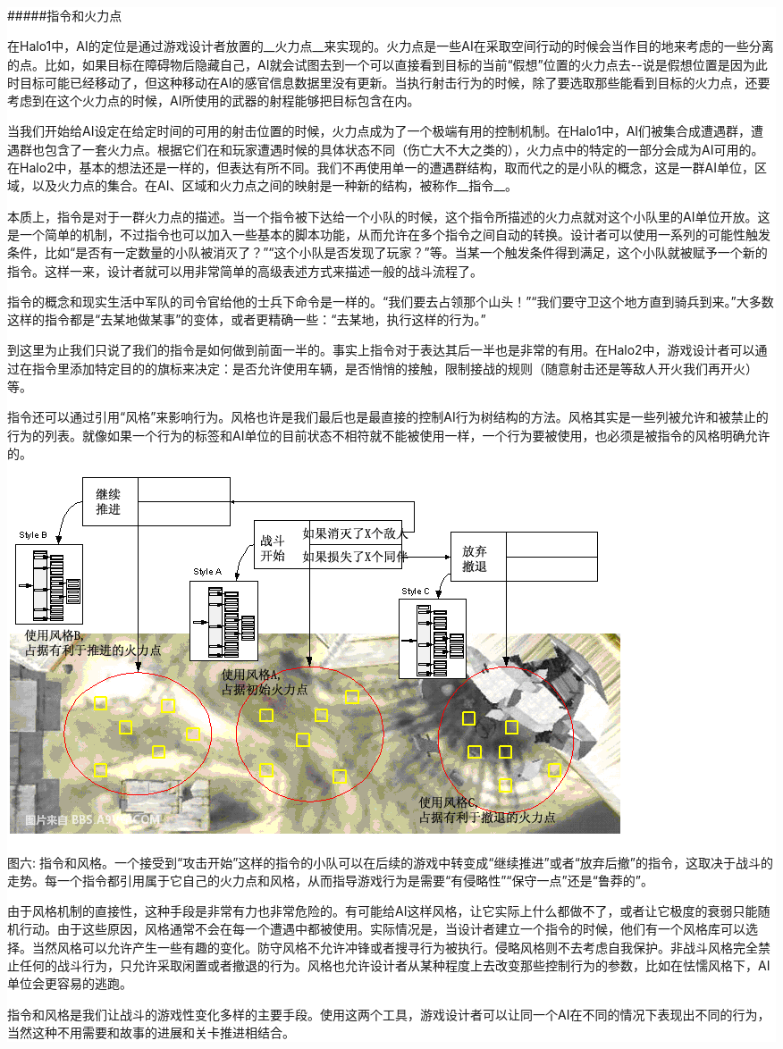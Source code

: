 #####指令和火力点

在Halo1中，AI的定位是通过游戏设计者放置的__火力点__来实现的。火力点是一些AI在采取空间行动的时候会当作目的地来考虑的一些分离的点。比如，如果目标在障碍物后隐藏自己，AI就会试图去到一个可以直接看到目标的当前“假想”位置的火力点去--说是假想位置是因为此时目标可能已经移动了，但这种移动在AI的感官信息数据里没有更新。当执行射击行为的时候，除了要选取那些能看到目标的火力点，还要考虑到在这个火力点的时候，AI所使用的武器的射程能够把目标包含在内。

当我们开始给AI设定在给定时间的可用的射击位置的时候，火力点成为了一个极端有用的控制机制。在Halo1中，AI们被集合成遭遇群，遭遇群也包含了一套火力点。根据它们在和玩家遭遇时候的具体状态不同（伤亡大不大之类的），火力点中的特定的一部分会成为AI可用的。在Halo2中，基本的想法还是一样的，但表达有所不同。我们不再使用单一的遭遇群结构，取而代之的是小队的概念，这是一群AI单位，区域，以及火力点的集合。在AI、区域和火力点之间的映射是一种新的结构，被称作__指令__。

本质上，指令是对于一群火力点的描述。当一个指令被下达给一个小队的时候，这个指令所描述的火力点就对这个小队里的AI单位开放。这是一个简单的机制，不过指令也可以加入一些基本的脚本功能，从而允许在多个指令之间自动的转换。设计者可以使用一系列的可能性触发条件，比如“是否有一定数量的小队被消灭了？”“这个小队是否发现了玩家？”等。当某一个触发条件得到满足，这个小队就被赋予一个新的指令。这样一来，设计者就可以用非常简单的高级表述方式来描述一般的战斗流程了。

指令的概念和现实生活中军队的司令官给他的士兵下命令是一样的。“我们要去占领那个山头！”“我们要守卫这个地方直到骑兵到来。”大多数这样的指令都是“去某地做某事”的变体，或者更精确一些：“去某地，执行这样的行为。”

到这里为止我们只说了我们的指令是如何做到前面一半的。事实上指令对于表达其后一半也是非常的有用。在Halo2中，游戏设计者可以通过在指令里添加特定目的的旗标来决定：是否允许使用车辆，是否悄悄的接触，限制接战的规则（随意射击还是等敌人开火我们再开火）等。

指令还可以通过引用“风格”来影响行为。风格也许是我们最后也是最直接的控制AI行为树结构的方法。风格其实是一些列被允许和被禁止的行为的列表。就像如果一个行为的标签和AI单位的目前状态不相符就不能被使用一样，一个行为要被使用，也必须是被指令的风格明确允许的。

![](./img/halo2/6.gif)

图六: 指令和风格。一个接受到“攻击开始”这样的指令的小队可以在后续的游戏中转变成“继续推进”或者“放弃后撤”的指令，这取决于战斗的走势。每一个指令都引用属于它自己的火力点和风格，从而指导游戏行为是需要“有侵略性”“保守一点”还是“鲁莽的”。


由于风格机制的直接性，这种手段是非常有力也非常危险的。有可能给AI这样风格，让它实际上什么都做不了，或者让它极度的衰弱只能随机行动。由于这些原因，风格通常不会在每一个遭遇中都被使用。实际情况是，当设计者建立一个指令的时候，他们有一个风格库可以选择。当然风格可以允许产生一些有趣的变化。防守风格不允许冲锋或者搜寻行为被执行。侵略风格则不去考虑自我保护。非战斗风格完全禁止任何的战斗行为，只允许采取闲置或者撤退的行为。风格也允许设计者从某种程度上去改变那些控制行为的参数，比如在怯懦风格下，AI单位会更容易的逃跑。

指令和风格是我们让战斗的游戏性变化多样的主要手段。使用这两个工具，游戏设计者可以让同一个AI在不同的情况下表现出不同的行为，当然这种不用需要和故事的进展和关卡推进相结合。

